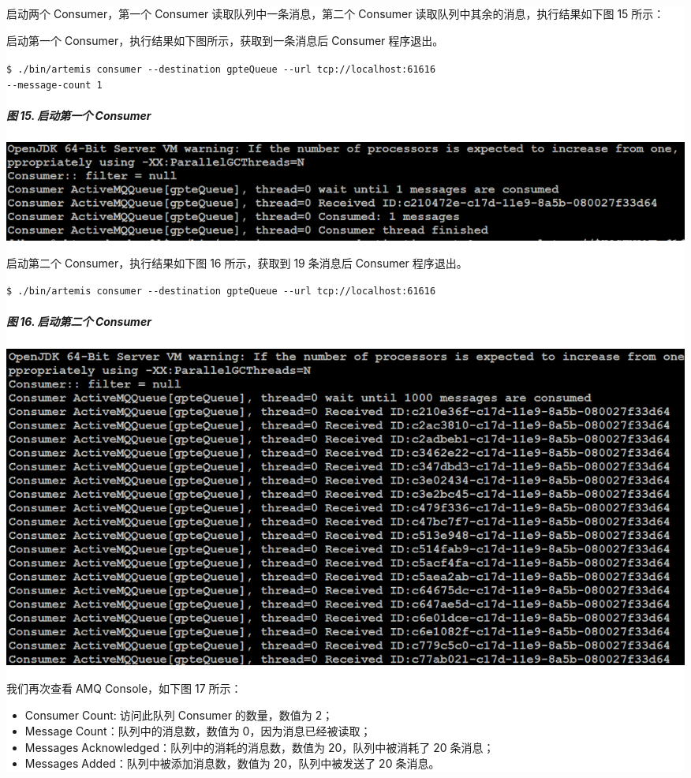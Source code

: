 启动两个 Consumer，第一个 Consumer 读取队列中一条消息，第二个 Consumer 读取队列中其余的消息，执行结果如下图 15 所示：

启动第一个 Consumer，执行结果如下图所示，获取到一条消息后 Consumer 程序退出。

```
$ ./bin/artemis consumer --destination gpteQueue --url tcp://localhost:61616
--message-count 1 
```

##### 图 15\. 启动第一个 Consumer

![启动第一个 Consumer](img/a84516665a3e16363c41c7482cbf81b8.png)

启动第二个 Consumer，执行结果如下图 16 所示，获取到 19 条消息后 Consumer 程序退出。

```
$ ./bin/artemis consumer --destination gpteQueue --url tcp://localhost:61616 
```

##### 图 16\. 启动第二个 Consumer

![启动第二个 Consumer](img/d159d7ed90df318f4c54b5868bc06b80.png)

我们再次查看 AMQ Console，如下图 17 所示：

*   Consumer Count: 访问此队列 Consumer 的数量，数值为 2；
*   Message Count：队列中的消息数，数值为 0，因为消息已经被读取；
*   Messages Acknowledged：队列中的消耗的消息数，数值为 20，队列中被消耗了 20 条消息；
*   Messages Added：队列中被添加消息数，数值为 20，队列中被发送了 20 条消息。

